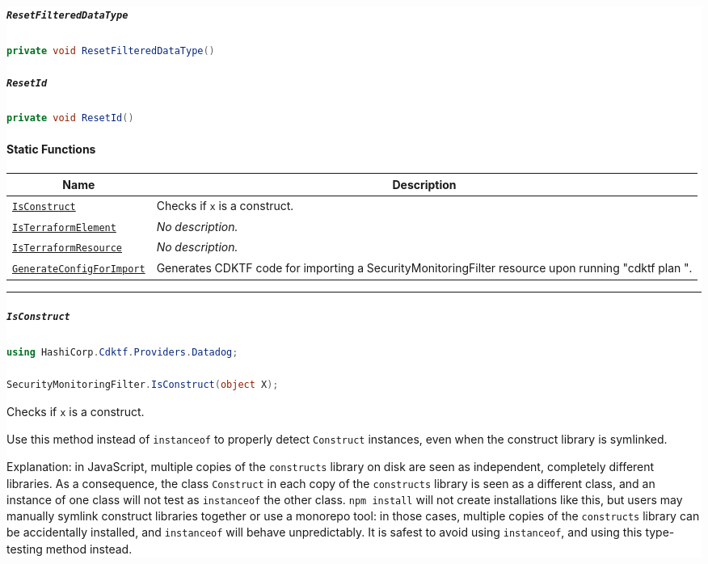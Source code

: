 ##### `ResetFilteredDataType` <a name="ResetFilteredDataType" id="@cdktf/provider-datadog.securityMonitoringFilter.SecurityMonitoringFilter.resetFilteredDataType"></a>

```csharp
private void ResetFilteredDataType()
```

##### `ResetId` <a name="ResetId" id="@cdktf/provider-datadog.securityMonitoringFilter.SecurityMonitoringFilter.resetId"></a>

```csharp
private void ResetId()
```

#### Static Functions <a name="Static Functions" id="Static Functions"></a>

| **Name** | **Description** |
| --- | --- |
| <code><a href="#@cdktf/provider-datadog.securityMonitoringFilter.SecurityMonitoringFilter.isConstruct">IsConstruct</a></code> | Checks if `x` is a construct. |
| <code><a href="#@cdktf/provider-datadog.securityMonitoringFilter.SecurityMonitoringFilter.isTerraformElement">IsTerraformElement</a></code> | *No description.* |
| <code><a href="#@cdktf/provider-datadog.securityMonitoringFilter.SecurityMonitoringFilter.isTerraformResource">IsTerraformResource</a></code> | *No description.* |
| <code><a href="#@cdktf/provider-datadog.securityMonitoringFilter.SecurityMonitoringFilter.generateConfigForImport">GenerateConfigForImport</a></code> | Generates CDKTF code for importing a SecurityMonitoringFilter resource upon running "cdktf plan <stack-name>". |

---

##### `IsConstruct` <a name="IsConstruct" id="@cdktf/provider-datadog.securityMonitoringFilter.SecurityMonitoringFilter.isConstruct"></a>

```csharp
using HashiCorp.Cdktf.Providers.Datadog;

SecurityMonitoringFilter.IsConstruct(object X);
```

Checks if `x` is a construct.

Use this method instead of `instanceof` to properly detect `Construct`
instances, even when the construct library is symlinked.

Explanation: in JavaScript, multiple copies of the `constructs` library on
disk are seen as independent, completely different libraries. As a
consequence, the class `Construct` in each copy of the `constructs` library
is seen as a different class, and an instance of one class will not test as
`instanceof` the other class. `npm install` will not create installations
like this, but users may manually symlink construct libraries together or
use a monorepo tool: in those cases, multiple copies of the `constructs`
library can be accidentally installed, and `instanceof` will behave
unpredictably. It is safest to avoid using `instanceof`, and using
this type-testing method instead.
